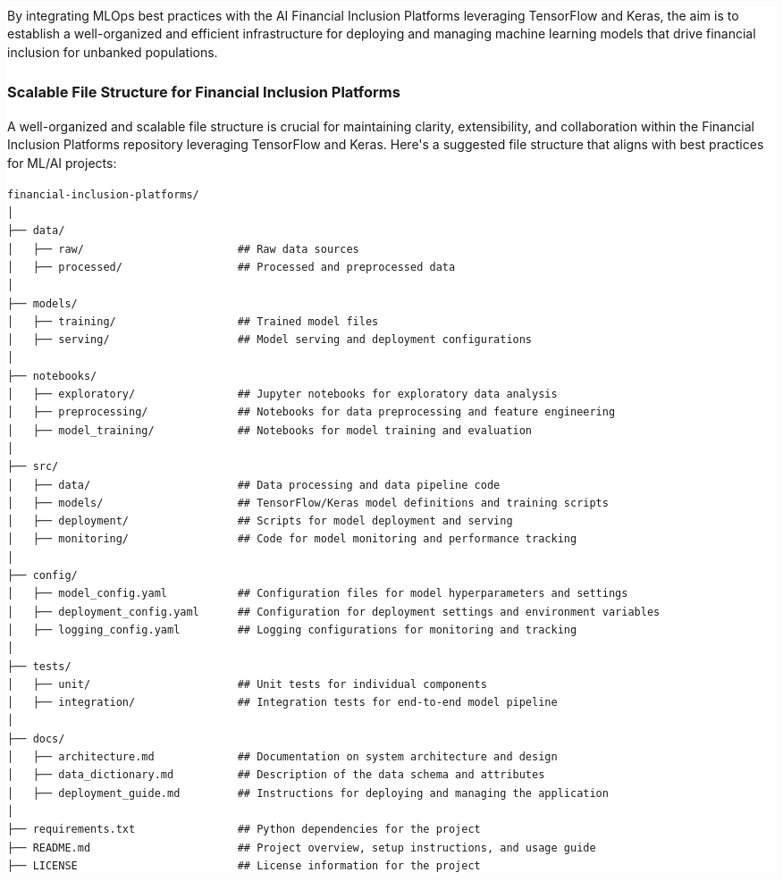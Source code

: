 By integrating MLOps best practices with the AI Financial Inclusion Platforms leveraging TensorFlow and Keras, the aim is to establish a well-organized and efficient infrastructure for deploying and managing machine learning models that drive financial inclusion for unbanked populations.

### Scalable File Structure for Financial Inclusion Platforms

A well-organized and scalable file structure is crucial for maintaining clarity, extensibility, and collaboration within the Financial Inclusion Platforms repository leveraging TensorFlow and Keras. Here's a suggested file structure that aligns with best practices for ML/AI projects:

```plaintext
financial-inclusion-platforms/
│
├── data/
│   ├── raw/                        ## Raw data sources
│   ├── processed/                  ## Processed and preprocessed data
│
├── models/
│   ├── training/                   ## Trained model files
│   ├── serving/                    ## Model serving and deployment configurations
│
├── notebooks/
│   ├── exploratory/                ## Jupyter notebooks for exploratory data analysis
│   ├── preprocessing/              ## Notebooks for data preprocessing and feature engineering
│   ├── model_training/             ## Notebooks for model training and evaluation
│
├── src/
│   ├── data/                       ## Data processing and data pipeline code
│   ├── models/                     ## TensorFlow/Keras model definitions and training scripts
│   ├── deployment/                 ## Scripts for model deployment and serving
│   ├── monitoring/                 ## Code for model monitoring and performance tracking
│
├── config/
│   ├── model_config.yaml           ## Configuration files for model hyperparameters and settings
│   ├── deployment_config.yaml      ## Configuration for deployment settings and environment variables
│   ├── logging_config.yaml         ## Logging configurations for monitoring and tracking
│
├── tests/
│   ├── unit/                       ## Unit tests for individual components
│   ├── integration/                ## Integration tests for end-to-end model pipeline
│
├── docs/
│   ├── architecture.md             ## Documentation on system architecture and design
│   ├── data_dictionary.md          ## Description of the data schema and attributes
│   ├── deployment_guide.md         ## Instructions for deploying and managing the application
│
├── requirements.txt                ## Python dependencies for the project
├── README.md                       ## Project overview, setup instructions, and usage guide
├── LICENSE                         ## License information for the project
```
